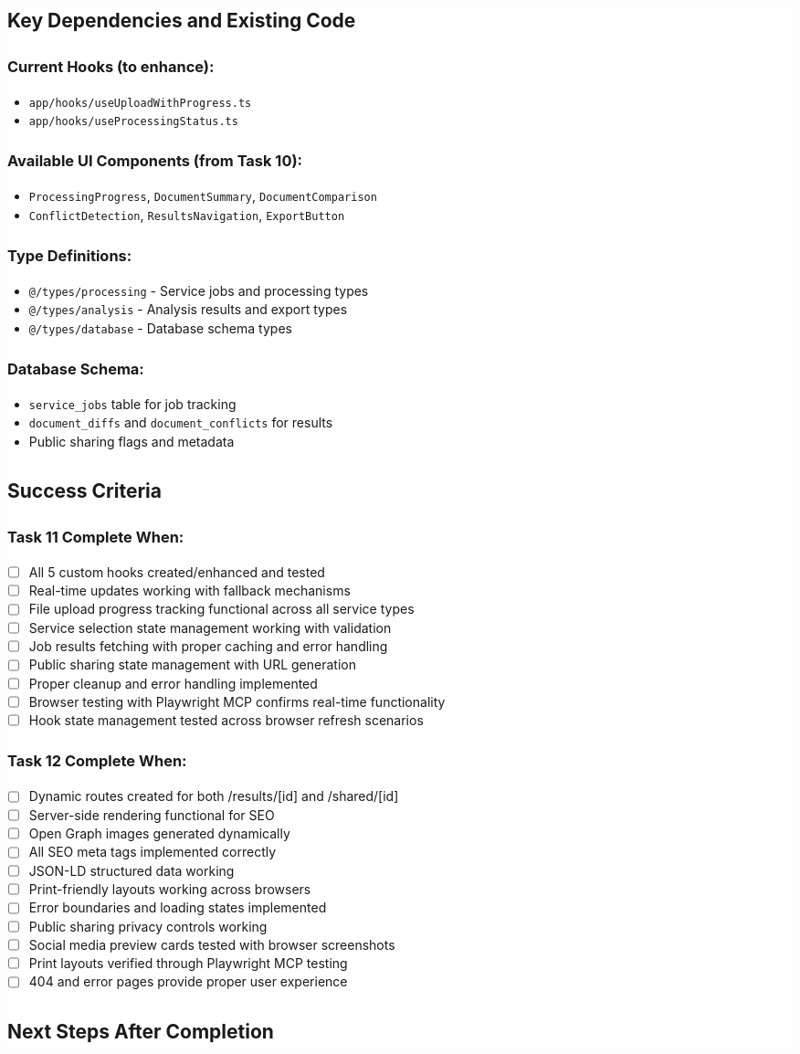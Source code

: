 ## Key Dependencies and Existing Code

### Current Hooks (to enhance):
- `app/hooks/useUploadWithProgress.ts`
- `app/hooks/useProcessingStatus.ts`

### Available UI Components (from Task 10):
- `ProcessingProgress`, `DocumentSummary`, `DocumentComparison`
- `ConflictDetection`, `ResultsNavigation`, `ExportButton`

### Type Definitions:
- `@/types/processing` - Service jobs and processing types
- `@/types/analysis` - Analysis results and export types
- `@/types/database` - Database schema types

### Database Schema:
- `service_jobs` table for job tracking
- `document_diffs` and `document_conflicts` for results
- Public sharing flags and metadata

## Success Criteria

### Task 11 Complete When:
- [ ] All 5 custom hooks created/enhanced and tested
- [ ] Real-time updates working with fallback mechanisms
- [ ] File upload progress tracking functional across all service types
- [ ] Service selection state management working with validation
- [ ] Job results fetching with proper caching and error handling
- [ ] Public sharing state management with URL generation
- [ ] Proper cleanup and error handling implemented
- [ ] Browser testing with Playwright MCP confirms real-time functionality
- [ ] Hook state management tested across browser refresh scenarios

### Task 12 Complete When:
- [ ] Dynamic routes created for both /results/[id] and /shared/[id]
- [ ] Server-side rendering functional for SEO
- [ ] Open Graph images generated dynamically
- [ ] All SEO meta tags implemented correctly
- [ ] JSON-LD structured data working
- [ ] Print-friendly layouts working across browsers
- [ ] Error boundaries and loading states implemented
- [ ] Public sharing privacy controls working
- [ ] Social media preview cards tested with browser screenshots
- [ ] Print layouts verified through Playwright MCP testing
- [ ] 404 and error pages provide proper user experience

## Next Steps After Completion
